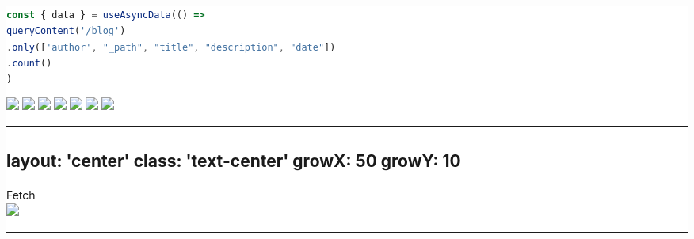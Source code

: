 
<div v-click>

```ts
const { data } = useAsyncData(() => 
queryContent('/blog')
.only(['author', "_path", "title", "description", "date"])
.count()
)
```
</div>

</div>
</div>

<div relative grid place-items-center w-full h-full>
<div>
 <img src="https://v2.nuxt.com/img/home/hero/gem-4.svg" h-30 absolute top-70 left-50 w-20/>
 <img src="https://v2.nuxt.com/img/home/hero/gem-4.svg" h-30 absolute w-20 left-50 top-35 />

  <img src="https://v2.nuxt.com/img/home/hero/gem-4.svg" h-30 w-20 absolute top-0 left-80 />
  <img src="https://v2.nuxt.com/img/home/hero/gem-4.svg" h-30 w-20 absolute top-0 left-60 />
  <img src="https://v2.nuxt.com/img/home/hero/gem-4.svg" h-30 w-20 absolute top-0 left-60 />
  <img src="https://v2.nuxt.com/img/home/hero/gem-4.svg" h-30 w-20 absolute top-0 left-40 />
  <img src="https://v2.nuxt.com/img/home/hero/gem-4.svg" h-30 w-20 absolute top-0 left-20 />
</div>
</div>

</div>










---
layout: 'center'
class: 'text-center'
growX: 50
growY: 10
---

<div v-click transition-all duration-500 :class="$slidev.nav.clicks === 0 ? 'op0' : $slidev.nav.clicks > 1 ? 'op50 text-2xl' : 'translate-y-10 text-4xl'">Fetch</div>

<div grid place-items-center v-click>
 <img src="https://v2.nuxt.com/img/home/hero/gem-5.svg" h-30 w-30 my-6 rotate-45 />
</div>

---
